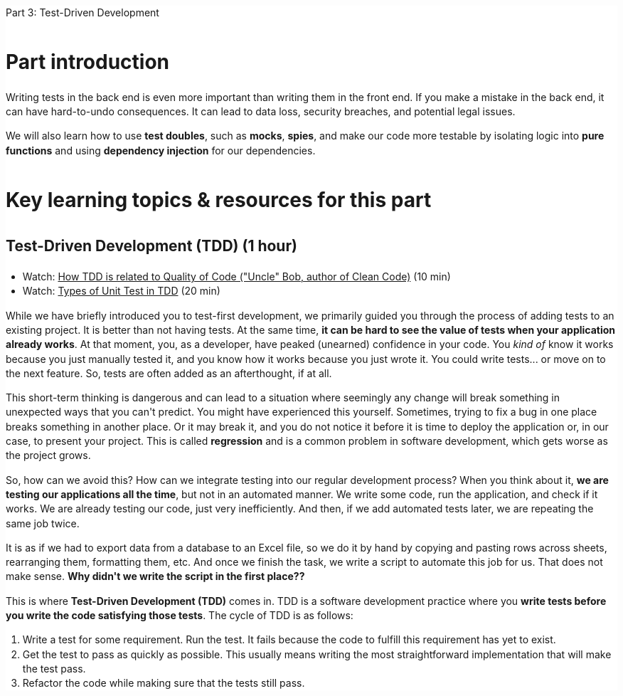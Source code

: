 Part 3: Test-Driven Development

# Part introduction

Writing tests in the back end is even more important than writing them in the front end. If you make a mistake in the back end, it can have hard-to-undo consequences. It can lead to data loss, security breaches, and potential legal issues.

We will also learn how to use **test doubles**, such as **mocks**, **spies**, and make our code more testable by isolating logic into **pure functions** and using **dependency injection** for our dependencies.

# Key learning topics & resources for this part

## Test-Driven Development (TDD) (1 hour)

- Watch: [How TDD is related to Quality of Code ("Uncle" Bob, author of Clean Code)](https://www.youtube.com/watch?v=is41fgDrqn0) (10 min)
- Watch: [Types of Unit Test in TDD](https://www.youtube.com/watch?v=W40mpZP9xQQ) (20 min)

While we have briefly introduced you to test-first development, we primarily guided you through the process of adding tests to an existing project. It is better than not having tests. At the same time, **it can be hard to see the value of tests when your application already works**. At that moment, you, as a developer, have peaked (unearned) confidence in your code. You _kind of_ know it works because you just manually tested it, and you know how it works because you just wrote it. You could write tests... or move on to the next feature. So, tests are often added as an afterthought, if at all.

This short-term thinking is dangerous and can lead to a situation where seemingly any change will break something in unexpected ways that you can't predict. You might have experienced this yourself. Sometimes, trying to fix a bug in one place breaks something in another place. Or it may break it, and you do not notice it before it is time to deploy the application or, in our case, to present your project. This is called **regression** and is a common problem in software development, which gets worse as the project grows.

So, how can we avoid this? How can we integrate testing into our regular development process? When you think about it, **we are testing our applications all the time**, but not in an automated manner. We write some code, run the application, and check if it works. We are already testing our code, just very inefficiently. And then, if we add automated tests later, we are repeating the same job twice.

It is as if we had to export data from a database to an Excel file, so we do it by hand by copying and pasting rows across sheets, rearranging them, formatting them, etc. And once we finish the task, we write a script to automate this job for us. That does not make sense. **Why didn't we write the script in the first place??**

This is where **Test-Driven Development (TDD)** comes in. TDD is a software development practice where you **write tests before you write the code satisfying those tests**. The cycle of TDD is as follows:

1. Write a test for some requirement. Run the test. It fails because the code to fulfill this requirement has yet to exist.
2. Get the test to pass as quickly as possible. This usually means writing the most straightforward implementation that will make the test pass.
3. Refactor the code while making sure that the tests still pass.
